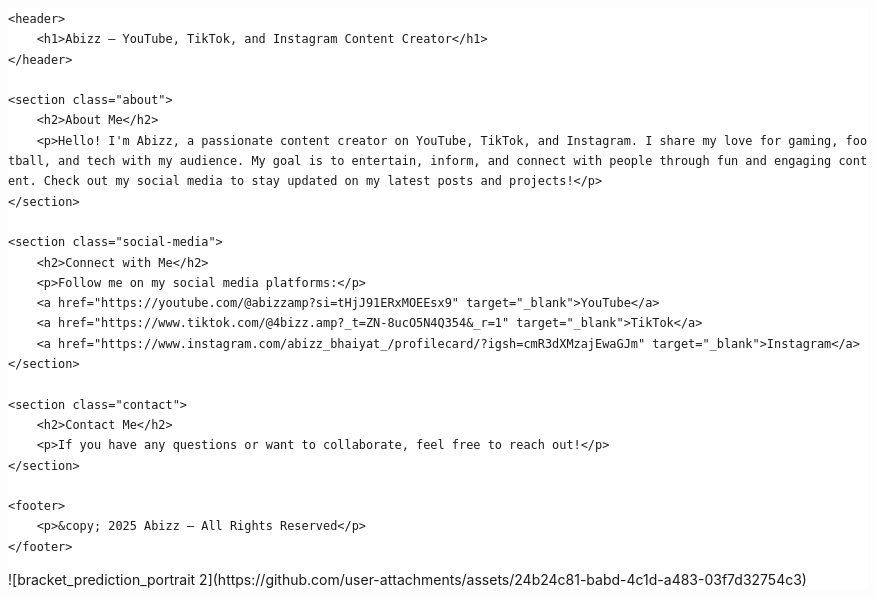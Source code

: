     <header>
        <h1>Abizz – YouTube, TikTok, and Instagram Content Creator</h1>
    </header>

    <section class="about">
        <h2>About Me</h2>
        <p>Hello! I'm Abizz, a passionate content creator on YouTube, TikTok, and Instagram. I share my love for gaming, football, and tech with my audience. My goal is to entertain, inform, and connect with people through fun and engaging content. Check out my social media to stay updated on my latest posts and projects!</p>
    </section>

    <section class="social-media">
        <h2>Connect with Me</h2>
        <p>Follow me on my social media platforms:</p>
        <a href="https://youtube.com/@abizzamp?si=tHjJ91ERxMOEEsx9" target="_blank">YouTube</a>
        <a href="https://www.tiktok.com/@4bizz.amp?_t=ZN-8ucO5N4Q354&_r=1" target="_blank">TikTok</a>
        <a href="https://www.instagram.com/abizz_bhaiyat_/profilecard/?igsh=cmR3dXMzajEwaGJm" target="_blank">Instagram</a>
    </section>

    <section class="contact">
        <h2>Contact Me</h2>
        <p>If you have any questions or want to collaborate, feel free to reach out!</p>
    </section>

    <footer>
        <p>&copy; 2025 Abizz – All Rights Reserved</p>
    </footer>

</body>
</html>![bracket_prediction_portrait 2](https://github.com/user-attachments/assets/24b24c81-babd-4c1d-a483-03f7d32754c3)
